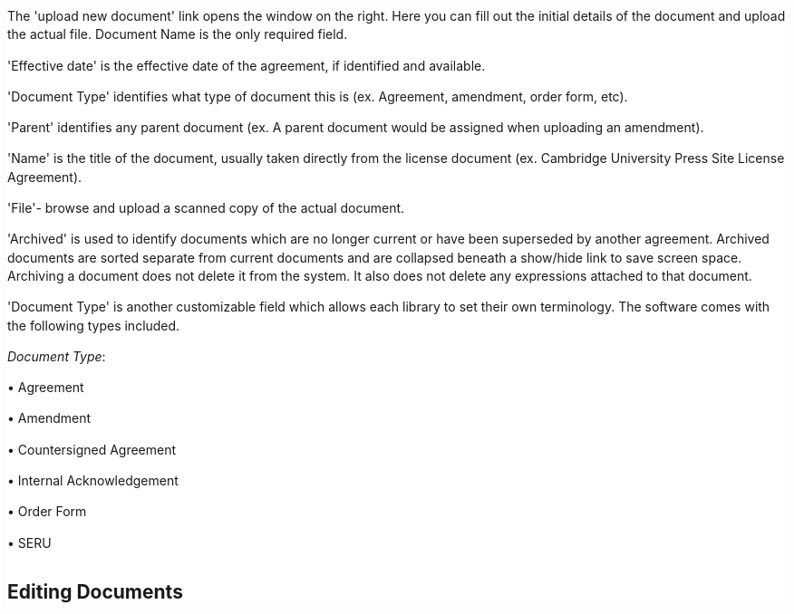The 'upload new document' link opens the window on the right.  Here you can fill out the initial details of the document and upload the actual file. Document Name is the only required field.

 

'Effective date' is the effective date of the agreement, if identified and available.

 

'Document Type' identifies what type of document this is (ex. Agreement, amendment, order form, etc).

 

'Parent' identifies any parent document (ex. A parent document would be assigned when uploading an amendment).

 

'Name' is the title of the document, usually taken directly from the license document (ex. Cambridge University Press Site License Agreement).

 

'File'- browse and upload a scanned copy of the actual document.

 

'Archived' is used to identify documents which are no longer current or have been superseded by another agreement. Archived documents are sorted separate from current documents and are collapsed beneath a show/hide link to save screen space. Archiving a document does not delete it from the system. It also does not delete any expressions attached to that document.

 

'Document Type' is another customizable field which allows each library to set their own terminology. The software comes with the following types included.

 

*Document Type*:

•     Agreement

•     Amendment

•     Countersigned Agreement

•     Internal Acknowledgement

•     Order Form

•     SERU

 

 

## **Editing Documents**

 

 

 

 

 

 